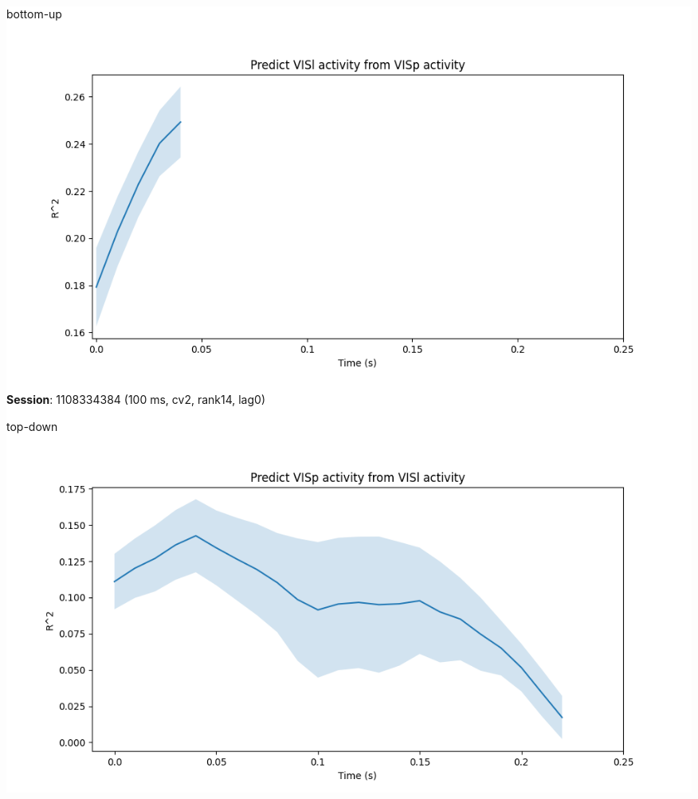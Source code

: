 bottom-up

![rrr-score-time.png](Allen%20project%20d3cfe5aab8384495b58fba8a47eeadcc/rrr-score-time%201.png)

**Session**: 1108334384 (100 ms, cv2, rank14, lag0)

top-down

![rrr-score-time.png](Allen%20project%20d3cfe5aab8384495b58fba8a47eeadcc/rrr-score-time%202.png)
